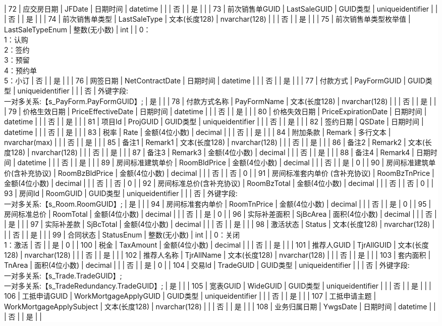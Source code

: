| 72 | 应交房日期 | JFDate | 日期时间 | datetime |  |  | 否 |  | 是 |  |
| 73 | 前次销售单GUID | LastSaleGUID | GUID类型 | uniqueidentifier |  |  | 否 |  | 是 |  |
| 74 | 前次销售单类型 | LastSaleType | 文本(长度128) | nvarchar(128) |  |  | 否 |  | 是 |  |
| 75 | 前次销售单类型枚举值 | LastSaleTypeEnum | 整数(无小数) | int |  | 0：<br>1：认购<br>2：签约<br>3：预留<br>4：预约单<br>5：小订 | 否 |  | 是 |  |
| 76 | 网签日期 | NetContractDate | 日期时间 | datetime |  |  | 否 |  | 是 |  |
| 77 | 付款方式 | PayFormGUID | GUID类型 | uniqueidentifier |  |  | 否 | 外键字段:<br>一对多关系:【s_PayForm.PayFormGUID】; | 是 |  |
| 78 | 付款方式名称 | PayFormName | 文本(长度128) | nvarchar(128) |  |  | 否 |  | 是 |  |
| 79 | 价格生效日期 | PriceEffectiveDate | 日期时间 | datetime |  |  | 否 |  | 是 |  |
| 80 | 价格失效日期 | PriceExpirationDate | 日期时间 | datetime |  |  | 否 |  | 是 |  |
| 81 | 项目Id | ProjGUID | GUID类型 | uniqueidentifier |  |  | 否 |  | 是 |  |
| 82 | 签约日期 | QSDate | 日期时间 | datetime |  |  | 否 |  | 是 |  |
| 83 | 税率 | Rate | 金额(4位小数) | decimal |  |  | 否 |  | 是 |  |
| 84 | 附加条款 | Remark | 多行文本 | nvarchar(max) |  |  | 否 |  | 是 |  |
| 85 | 备注1 | Remark1 | 文本(长度128) | nvarchar(128) |  |  | 否 |  | 是 |  |
| 86 | 备注2 | Remark2 | 文本(长度128) | nvarchar(128) |  |  | 否 |  | 是 |  |
| 87 | 备注3 | Remark3 | 金额(4位小数) | decimal |  |  | 否 |  | 是 |  |
| 88 | 备注4 | Remark4 | 日期时间 | datetime |  |  | 否 |  | 是 |  |
| 89 | 房间标准建筑单价 | RoomBldPrice | 金额(4位小数) | decimal |  |  | 否 |  | 是 | 0 |
| 90 | 房间标准建筑单价(含补充协议) | RoomBzBldPrice | 金额(4位小数) | decimal |  |  | 否 |  | 否 | 0 |
| 91 | 房间标准套内单价 (含补充协议) | RoomBzTnPrice | 金额(4位小数) | decimal |  |  | 否 |  | 否 | 0 |
| 92 | 房间标准总价(含补充协议) | RoomBzTotal | 金额(4位小数) | decimal |  |  | 否 |  | 否 | 0 |
| 93 | 房间Id | RoomGUID | GUID类型 | uniqueidentifier |  |  | 否 | 外键字段:<br>一对多关系:【s_Room.RoomGUID】; | 是 |  |
| 94 | 房间标准套内单价 | RoomTnPrice | 金额(4位小数) | decimal |  |  | 否 |  | 是 | 0 |
| 95 | 房间标准总价 | RoomTotal | 金额(4位小数) | decimal |  |  | 否 |  | 是 | 0 |
| 96 | 实际补差面积 | SjBcArea | 面积(4位小数) | decimal |  |  | 否 |  | 是 |  |
| 97 | 实际补差款 | SjBcTotal | 金额(4位小数) | decimal |  |  | 否 |  | 是 |  |
| 98 | 激活状态 | Status | 文本(长度128) | nvarchar(128) |  |  | 否 |  | 是 |  |
| 99 | 合同状态 | StatusEnum | 整数(无小数) | int |  | 0：关闭<br>1：激活 | 否 |  | 是 | 0 |
| 100 | 税金 | TaxAmount | 金额(4位小数) | decimal |  |  | 否 |  | 是 |  |
| 101 | 推荐人GUID | TjrAllGUID | 文本(长度128) | nvarchar(128) |  |  | 否 |  | 是 |  |
| 102 | 推荐人名称 | TjrAllName | 文本(长度128) | nvarchar(128) |  |  | 否 |  | 是 |  |
| 103 | 套内面积 | TnArea | 面积(4位小数) | decimal |  |  | 否 |  | 是 | 0 |
| 104 | 交易Id | TradeGUID | GUID类型 | uniqueidentifier |  |  | 否 | 外键字段:<br>一对多关系:【s_Trade.TradeGUID】;<br>一对多关系:【s_TradeRedundancy.TradeGUID】; | 是 |  |
| 105 | 宽表GUID | WideGUID | GUID类型 | uniqueidentifier |  |  | 否 |  | 是 |  |
| 106 | 工抵申请GUID | WorkMortgageApplyGUID | GUID类型 | uniqueidentifier |  |  | 否 |  | 是 |  |
| 107 | 工抵申请主题 | WorkMortgageApplySubject | 文本(长度128) | nvarchar(128) |  |  | 否 |  | 是 |  |
| 108 | 业务归属日期 | YwgsDate | 日期时间 | datetime |  |  | 否 |  | 是 |  |